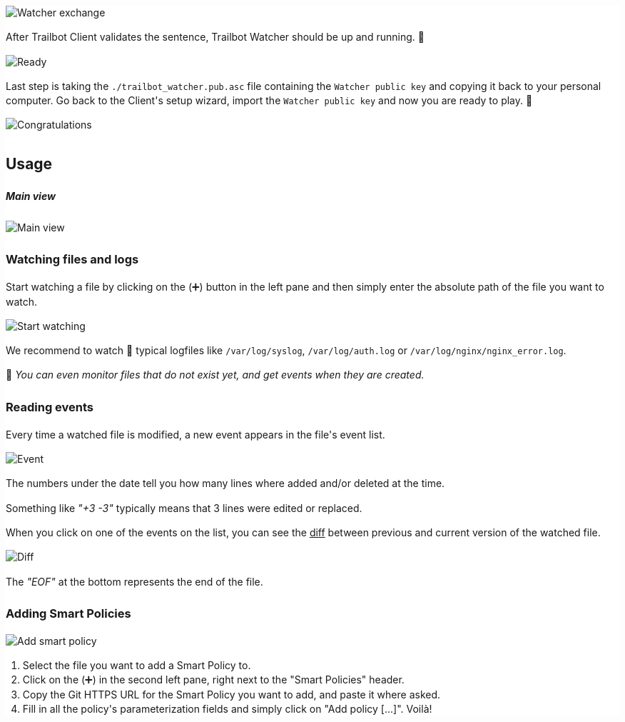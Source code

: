 ![Watcher exchange](https://github.com/trailbot/vault/blob/master/dist/img/screens/watcher/006.png)

After Trailbot Client validates the sentence, Trailbot Watcher should be up and running. :tada:

![Ready](https://github.com/trailbot/vault/blob/master/dist/img/screens/watcher/007.png)

Last step is taking the `./trailbot_watcher.pub.asc` file containing the `Watcher public key` and copying it back to your personal computer. Go back to the Client's setup wizard, import the `Watcher public key` and now you are ready to play. :muscle:

![Congratulations](https://github.com/trailbot/vault/blob/master/dist/img/screens/client/006.png)

## Usage

##### Main view

![Main view](https://github.com/trailbot/vault/blob/master/dist/img/screens/client/main-view.png)

### Watching files and logs

Start watching a file by clicking on the (:heavy_plus_sign:) button in the left pane and then simply enter the absolute path of the file you want to watch.

![Start watching](https://github.com/trailbot/vault/blob/master/dist/img/screens/client/start-watching.png)

We recommend to watch :eyes: typical logfiles like `/var/log/syslog`, `/var/log/auth.log` or `/var/log/nginx/nginx_error.log`.

:ghost: _You can even monitor files that do not exist yet, and get events when they are created._

### Reading events

Every time a watched file is modified, a new event appears in the file's event list.

![Event](https://github.com/trailbot/vault/blob/master/dist/img/screens/client/addition-event.png)

The numbers under the date tell you how many lines where added and/or deleted at the time.

Something like _"+3 -3"_ typically means that 3 lines were edited or replaced.

When you click on one of the events on the list, you can see the [diff](https://en.wikipedia.org/wiki/Diff_utility) between previous and current version of the watched file.

![Diff](https://github.com/trailbot/vault/blob/master/dist/img/screens/client/addition-diff.png)

The _"EOF"_ at the bottom represents the end of the file.

### Adding Smart Policies

![Add smart policy](https://github.com/trailbot/vault/blob/master/dist/img/screens/client/smart-policies-menu.png)

1. Select the file you want to add a Smart Policy to.
2. Click on the (:heavy_plus_sign:) in the second left pane, right next to the "Smart Policies" header.
3. Copy the Git HTTPS URL for the Smart Policy you want to add, and paste it where asked.
4. Fill in all the policy's parameterization fields and simply click on "Add policy [...]". Voilà!
